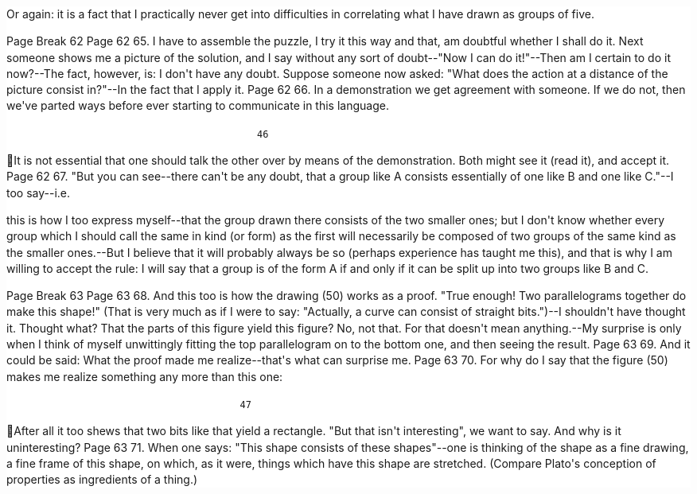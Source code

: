 Or again: it is a fact that I practically never get into difficulties in correlating what I
have drawn as groups of five.


Page Break 62
Page 62
65. I have to assemble the puzzle, I try it this way and that, am doubtful whether I shall
do it. Next someone shows me a picture of the solution, and I say without any sort of
doubt--"Now I can do it!"--Then am I certain to do it now?--The fact, however, is: I
don't have any doubt.
Suppose someone now asked: "What does the action at a distance of the picture consist
in?"--In the fact that I apply it.
Page 62
66. In a demonstration we get agreement with someone. If we do not, then we've parted
ways before ever starting to communicate in this language.


                                                46
It is not essential that one should talk the other over by means of the demonstration.
Both might see it (read it), and accept it.
Page 62
67. "But you can see--there can't be any doubt, that a group like A consists essentially
of one like B and one like C."--I too say--i.e.




this is how I too express myself--that the group drawn there consists of the two smaller
ones; but I don't know whether every group which I should call the same in kind (or
form) as the first will necessarily be composed of two groups of the same kind as the
smaller ones.--But I believe that it will probably always be so (perhaps experience has
taught me this), and that is why I am willing to accept the rule: I will say that a group is
of the form A if and only if it can be split up into two groups like B and C.


Page Break 63
Page 63
68. And this too is how the drawing (50) works as a proof. "True enough! Two
parallelograms together do make this shape!" (That is very much as if I were to say:
"Actually, a curve can consist of straight bits.")--I shouldn't have thought it. Thought
what? That the parts of this figure yield this figure? No, not that. For that doesn't mean
anything.--My surprise is only when I think of myself unwittingly fitting the top
parallelogram on to the bottom one, and then seeing the result.
Page 63
69. And it could be said: What the proof made me realize--that's what can surprise me.
Page 63
70. For why do I say that the figure (50) makes me realize something any more than
this one:




                                             47
After all it too shews that two bits like that yield a rectangle. "But that isn't interesting",
we want to say. And why is it uninteresting?
Page 63
71. When one says: "This shape consists of these shapes"--one is thinking of the shape
as a fine drawing, a fine frame of this shape, on which, as it were, things which have
this shape are stretched. (Compare Plato's conception of properties as ingredients of a
thing.)
